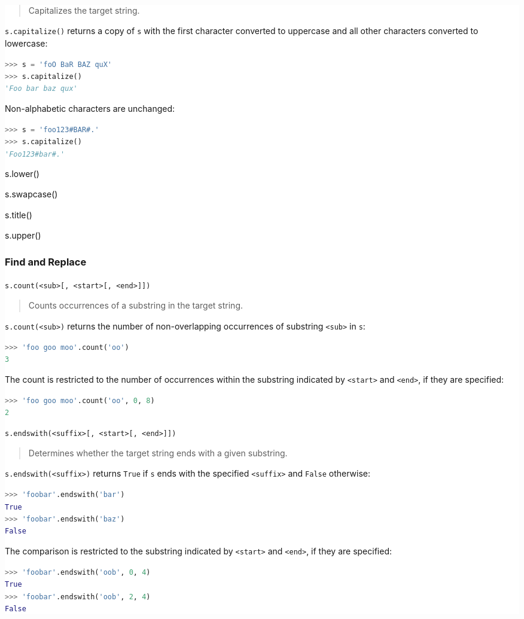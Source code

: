 > Capitalizes the target string.

`s.capitalize()`  returns a copy of  `s`  with the first character converted to uppercase and all other characters converted to lowercase:
```python
>>> s = 'foO BaR BAZ quX'
>>> s.capitalize()
'Foo bar baz qux'
```

Non-alphabetic characters are unchanged:
```python
>>> s = 'foo123#BAR#.'
>>> s.capitalize()
'Foo123#bar#.'
```

s.lower()

s.swapcase()

s.title()

s.upper()

### Find and Replace

`s.count(<sub>[, <start>[, <end>]])`

> Counts occurrences of a substring in the target string.

`s.count(<sub>)`  returns the number of non-overlapping occurrences of substring  `<sub>`  in  `s`:
```python
>>> 'foo goo moo'.count('oo')
3
```

The count is restricted to the number of occurrences within the substring indicated by `<start>` and `<end>`, if they are specified:
```python
>>> 'foo goo moo'.count('oo', 0, 8)
2
```

`s.endswith(<suffix>[, <start>[, <end>]])`

> Determines whether the target string ends with a given substring.

`s.endswith(<suffix>)`  returns  `True`  if  `s`  ends with the specified  `<suffix>`  and  `False`  otherwise:
```python
>>> 'foobar'.endswith('bar')
True
>>> 'foobar'.endswith('baz')
False
```

The comparison is restricted to the substring indicated by `<start>` and `<end>`, if they are specified:
```python
>>> 'foobar'.endswith('oob', 0, 4)
True
>>> 'foobar'.endswith('oob', 2, 4)
False
```
